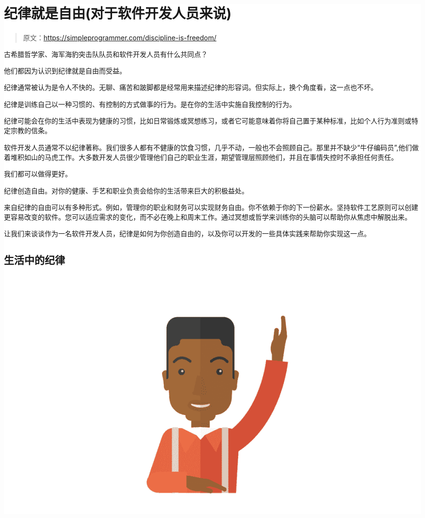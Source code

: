 # 纪律就是自由(对于软件开发人员来说)

> 原文：<https://simpleprogrammer.com/discipline-is-freedom/>

古希腊哲学家、海军海豹突击队队员和软件开发人员有什么共同点？

他们都因为认识到纪律就是自由而受益。

纪律通常被认为是令人不快的。无聊、痛苦和跛脚都是经常用来描述纪律的形容词。但实际上，换个角度看，这一点也不坏。

纪律是训练自己以一种习惯的、有控制的方式做事的行为。是在你的生活中实施自我控制的行为。

纪律可能会在你的生活中表现为健康的习惯，比如日常锻炼或冥想练习，或者它可能意味着你将自己置于某种标准，比如个人行为准则或特定宗教的信条。

软件开发人员通常不以纪律著称。我们很多人都有不健康的饮食习惯，几乎不动，一般也不会照顾自己。那里并不缺少“牛仔编码员”,他们做着堆积如山的马虎工作。大多数开发人员很少管理他们自己的职业生涯，期望管理层照顾他们，并且在事情失控时不承担任何责任。

我们都可以做得更好。

纪律创造自由。对你的健康、手艺和职业负责会给你的生活带来巨大的积极益处。

来自纪律的自由可以有多种形式。例如，管理你的职业和财务可以实现财务自由。你不依赖于你的下一份薪水。坚持软件工艺原则可以创建更容易改变的软件。您可以适应需求的变化，而不必在晚上和周末工作。通过冥想或哲学来训练你的头脑可以帮助你从焦虑中解脱出来。

让我们来谈谈作为一名软件开发人员，纪律是如何为你创造自由的，以及你可以开发的一些具体实践来帮助你实现这一点。

## 生活中的纪律

![](img/5b3e49511fc2b50b6f78f0b686eab4ac.png)
